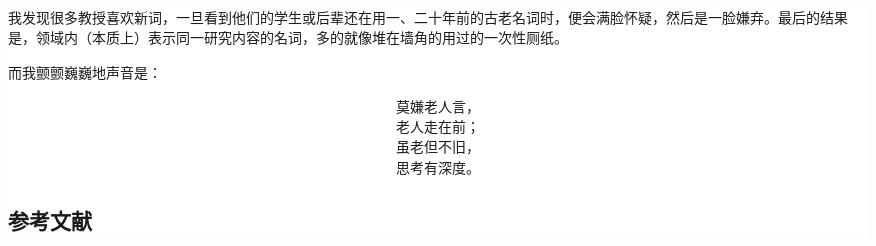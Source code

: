 我发现很多教授喜欢新词，一旦看到他们的学生或后辈还在用一、二十年前的古老名词时，便会满脸怀疑，然后是一脸嫌弃。最后的结果是，领域内（本质上）表示同一研究内容的名词，多的就像堆在墙角的用过的一次性厕纸。

而我颤颤巍巍地声音是：

<center>莫嫌老人言，</center>

<center>老人走在前；</center>

<center>虽老但不旧，</center>

<center>思考有深度。</center>



## 参考文献

[^1]: Shen F, Hasegawa O. An incremental network for on-line unsupervised classification and topology learning[J]. Neural Networks, 2006, 19 (1) :90–106. [[doi:10.1016/j.neunet.2005.04.006\]](http://dx.doi.org/10.1016/j.neunet.2005.04.006)
[^2]: 刘冬. 基于情景记忆的机器人认知行为学习与控制方法[D].大连理工大学,2014.
[^3]: Weng J and Hwang W. Incremental Hierarchical Discriminant Regression[J]. *IEEE Transactions on Neural Networks*, 2007, 18(2): 397-415, [[doi: 10.1109/TNN.2006.889942]](https://doi.org/10.1109/TNN.2006.889942)  